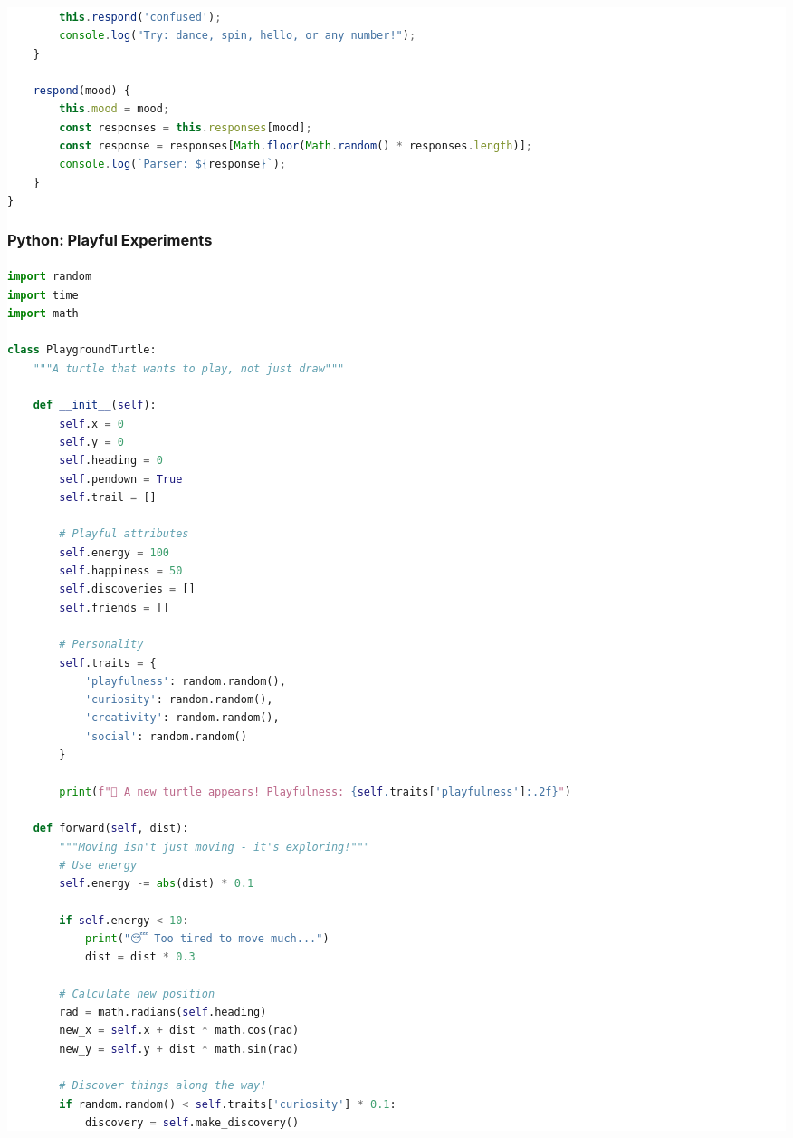 ```javascript
        this.respond('confused');
        console.log("Try: dance, spin, hello, or any number!");
    }
    
    respond(mood) {
        this.mood = mood;
        const responses = this.responses[mood];
        const response = responses[Math.floor(Math.random() * responses.length)];
        console.log(`Parser: ${response}`);
    }
}
```

### Python: Playful Experiments

```python
import random
import time
import math

class PlaygroundTurtle:
    """A turtle that wants to play, not just draw"""
    
    def __init__(self):
        self.x = 0
        self.y = 0
        self.heading = 0
        self.pendown = True
        self.trail = []
        
        # Playful attributes
        self.energy = 100
        self.happiness = 50
        self.discoveries = []
        self.friends = []
        
        # Personality
        self.traits = {
            'playfulness': random.random(),
            'curiosity': random.random(),
            'creativity': random.random(),
            'social': random.random()
        }
        
        print(f"🐢 A new turtle appears! Playfulness: {self.traits['playfulness']:.2f}")
    
    def forward(self, dist):
        """Moving isn't just moving - it's exploring!"""
        # Use energy
        self.energy -= abs(dist) * 0.1
        
        if self.energy < 10:
            print("😴 Too tired to move much...")
            dist = dist * 0.3
        
        # Calculate new position
        rad = math.radians(self.heading)
        new_x = self.x + dist * math.cos(rad)
        new_y = self.y + dist * math.sin(rad)
        
        # Discover things along the way!
        if random.random() < self.traits['curiosity'] * 0.1:
            discovery = self.make_discovery()
```